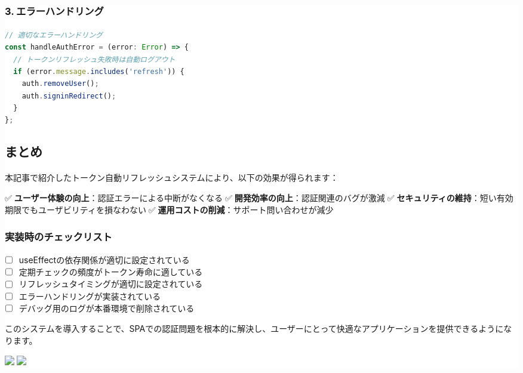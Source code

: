 ### 3. エラーハンドリング

```typescript
// 適切なエラーハンドリング
const handleAuthError = (error: Error) => {
  // トークンリフレッシュ失敗時は自動ログアウト
  if (error.message.includes('refresh')) {
    auth.removeUser();
    auth.signinRedirect();
  }
};
```

## まとめ

本記事で紹介したトークン自動リフレッシュシステムにより、以下の効果が得られます：

✅ **ユーザー体験の向上**：認証エラーによる中断がなくなる
✅ **開発効率の向上**：認証関連のバグが激減
✅ **セキュリティの維持**：短い有効期限でもユーザビリティを損なわない
✅ **運用コストの削減**：サポート問い合わせが減少

### 実装時のチェックリスト

- [ ] useEffectの依存関係が適切に設定されている
- [ ] 定期チェックの頻度がトークン寿命に適している
- [ ] リフレッシュタイミングが適切に設定されている
- [ ] エラーハンドリングが実装されている
- [ ] デバッグ用のログが本番環境で削除されている

このシステムを導入することで、SPAでの認証問題を根本的に解決し、ユーザーにとって快適なアプリケーションを提供できるようになります。




![](https://storage.googleapis.com/zenn-user-upload/2f50d1777868-20250717.png)
![](https://storage.googleapis.com/zenn-user-upload/d3ad10aad44e-20250717.png)
